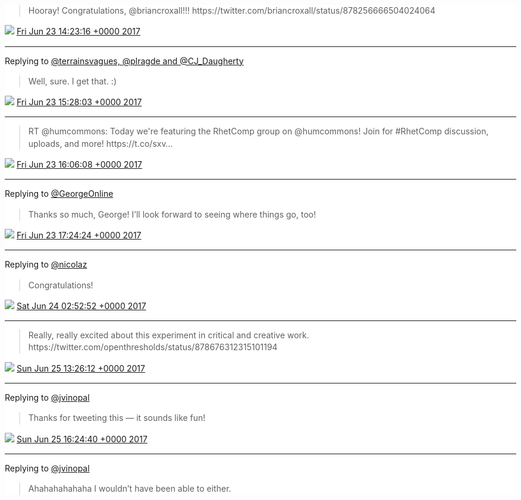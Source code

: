 > Hooray\! Congratulations, @briancroxall\!\!\! https://twitter\.com/briancroxall/status/878256666504024064

<img src="../../media/tweet.ico" width="12" /> [Fri Jun 23 14:23:16 +0000 2017](https://twitter.com/kfitz/status/878257152112111616)

----

Replying to [@terrainsvagues, @plragde and @CJ\_Daugherty](https://twitter.com/terrainsvagues/status/878272158664990720)

> Well, sure\. I get that\. :\)

<img src="../../media/tweet.ico" width="12" /> [Fri Jun 23 15:28:03 +0000 2017](https://twitter.com/kfitz/status/878273451567349760)

----

> RT @humcommons: Today we're featuring the RhetComp group on @humcommons\! Join for \#RhetComp discussion, uploads, and more\! https://t\.co/sxv…

<img src="../../media/tweet.ico" width="12" /> [Fri Jun 23 16:06:08 +0000 2017](https://twitter.com/kfitz/status/878283038886473728)

----

Replying to [@GeorgeOnline](https://twitter.com/GeorgeOnline/status/878291106844168192)

> Thanks so much, George\! I’ll look forward to seeing where things go, too\!

<img src="../../media/tweet.ico" width="12" /> [Fri Jun 23 17:24:24 +0000 2017](https://twitter.com/kfitz/status/878302733350174721)

----

Replying to [@nicolaz](https://twitter.com/nicolaz/status/878353166798028800)

> Congratulations\!

<img src="../../media/tweet.ico" width="12" /> [Sat Jun 24 02:52:52 +0000 2017](https://twitter.com/kfitz/status/878445793430122496)

----

> Really, really excited about this experiment in critical and creative work\. https://twitter\.com/openthresholds/status/878676312315101194

<img src="../../media/tweet.ico" width="12" /> [Sun Jun 25 13:26:12 +0000 2017](https://twitter.com/kfitz/status/878967565300764672)

----

Replying to [@jvinopal](https://twitter.com/jvinopal/status/879006722458824704)

> Thanks for tweeting this — it sounds like fun\!

<img src="../../media/tweet.ico" width="12" /> [Sun Jun 25 16:24:40 +0000 2017](https://twitter.com/kfitz/status/879012478960762880)

----

Replying to [@jvinopal](https://twitter.com/jvinopal/status/879012810927341569)

> Ahahahahahaha I wouldn’t have been able to either\.
